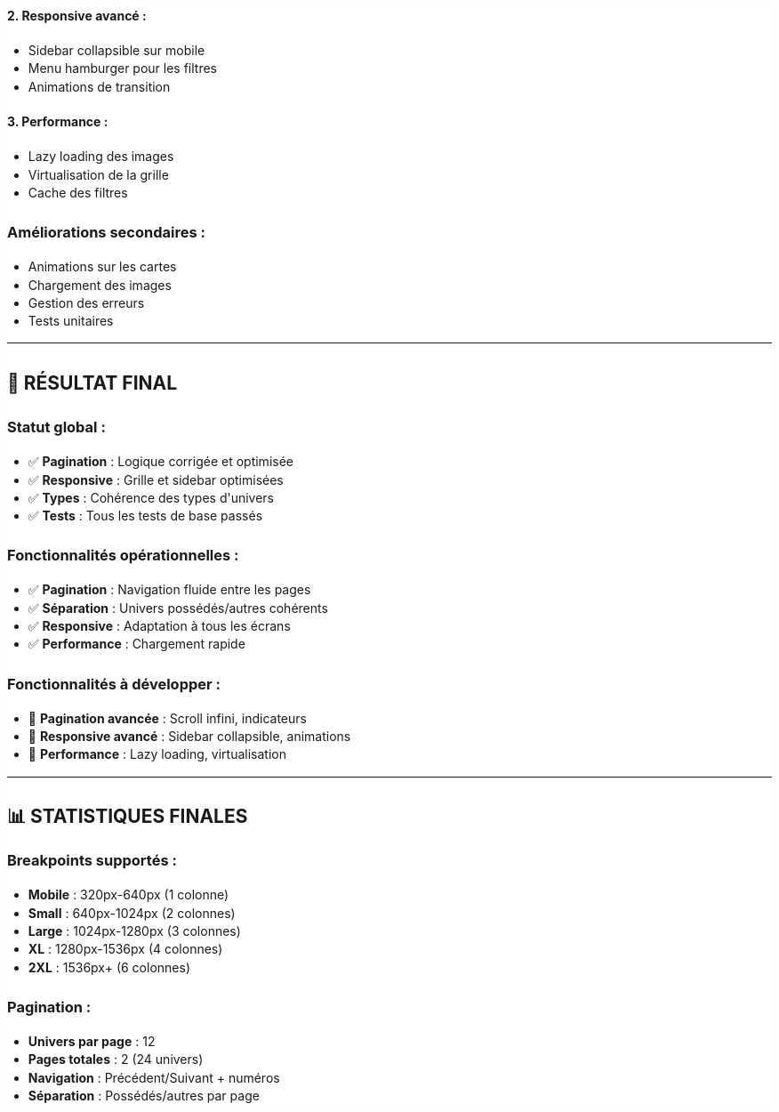 #### **2. Responsive avancé :**
- Sidebar collapsible sur mobile
- Menu hamburger pour les filtres
- Animations de transition

#### **3. Performance :**
- Lazy loading des images
- Virtualisation de la grille
- Cache des filtres

### **Améliorations secondaires :**
- Animations sur les cartes
- Chargement des images
- Gestion des erreurs
- Tests unitaires

---

## 🎯 **RÉSULTAT FINAL**

### **Statut global :**
- ✅ **Pagination** : Logique corrigée et optimisée
- ✅ **Responsive** : Grille et sidebar optimisées
- ✅ **Types** : Cohérence des types d'univers
- ✅ **Tests** : Tous les tests de base passés

### **Fonctionnalités opérationnelles :**
- ✅ **Pagination** : Navigation fluide entre les pages
- ✅ **Séparation** : Univers possédés/autres cohérents
- ✅ **Responsive** : Adaptation à tous les écrans
- ✅ **Performance** : Chargement rapide

### **Fonctionnalités à développer :**
- 🔄 **Pagination avancée** : Scroll infini, indicateurs
- 🔄 **Responsive avancé** : Sidebar collapsible, animations
- 🔄 **Performance** : Lazy loading, virtualisation

---

## 📊 **STATISTIQUES FINALES**

### **Breakpoints supportés :**
- **Mobile** : 320px-640px (1 colonne)
- **Small** : 640px-1024px (2 colonnes)
- **Large** : 1024px-1280px (3 colonnes)
- **XL** : 1280px-1536px (4 colonnes)
- **2XL** : 1536px+ (6 colonnes)

### **Pagination :**
- **Univers par page** : 12
- **Pages totales** : 2 (24 univers)
- **Navigation** : Précédent/Suivant + numéros
- **Séparation** : Possédés/autres par page
